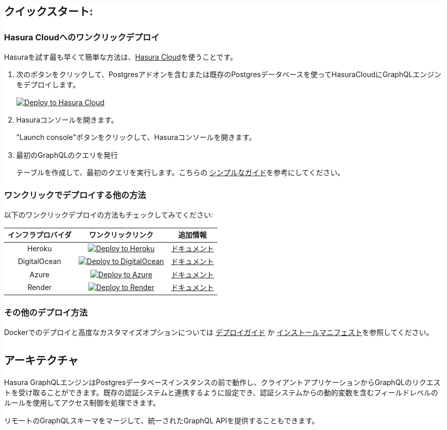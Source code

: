 

## クイックスタート:

### Hasura Cloudへのワンクリックデプロイ

Hasuraを試す最も早くて簡単な方法は、[Hasura Cloud](https://hasura.io/docs/cloud/1.0/manual/getting-started/index.html)を使うことです。

1. 次のボタンをクリックして、Postgresアドオンを含むまたは既存のPostgresデータベースを使ってHasuraCloudにGraphQLエンジンをデプロイします。

    [![Deploy to Hasura Cloud](https://graphql-engine-cdn.hasura.io/img/deploy_to_hasura.png)](https://cloud.hasura.io/)

2. Hasuraコンソールを開きます。

   "Launch console"ボタンをクリックして、Hasuraコンソールを開きます。

3. 最初のGraphQLのクエリを発行

   テーブルを作成して、最初のクエリを実行します。こちらの [シンプルなガイド](https://hasura.io/docs/latest/graphql/core/getting-started/first-graphql-query.html)を参考にしてください。

### ワンクリックでデプロイする他の方法

以下のワンクリックデプロイの方法もチェックしてみてください:

| **インフラプロバイダ** | **ワンクリックリンク** | **追加情報** |
|:------------------:|:------------------------------------------------------------------------------------------------------------------------------------------------------------------------------------------------------------------------------------------------------------------:|:-------------------------------------------------------------------------------------------------------------------------------------------------:|
| Heroku | [![Deploy to Heroku](https://www.herokucdn.com/deploy/button.svg)](https://heroku.com/deploy?template=https://github.com/hasura/graphql-engine-heroku) | [ドキュメント](https://hasura.io/docs/latest/graphql/core/guides/deployment/heroku-one-click.html) |
| DigitalOcean | [![Deploy to DigitalOcean](https://graphql-engine-cdn.hasura.io/img/create_hasura_droplet_200px.png)](https://marketplace.digitalocean.com/apps/hasura?action=deploy&refcode=c4d9092d2c48&utm_source=hasura&utm_campaign=readme) | [ドキュメント](https://hasura.io/docs/latest/graphql/core/guides/deployment/digital-ocean-one-click.html#hasura-graphql-engine-digitalocean-one-click-app) |
| Azure | [![Deploy to Azure](http://azuredeploy.net/deploybutton.png)](https://portal.azure.com/#create/Microsoft.Template/uri/https%3a%2f%2fraw.githubusercontent.com%2fhasura%2fgraphql-engine%2fmaster%2finstall-manifests%2fazure-container-with-pg%2fazuredeploy.json) | [ドキュメント](https://hasura.io/docs/latest/graphql/core/guides/deployment/azure-container-instances-postgres.html) |
| Render | [![Deploy to Render](https://render.com/images/deploy-to-render-button.svg)](https://render.com/deploy?repo=https://github.com/render-examples/hasura-graphql) | [ドキュメント](https://hasura.io/docs/latest/graphql/core/guides/deployment/render-one-click.html) |

### その他のデプロイ方法

Dockerでのデプロイと高度なカスタマイズオプションについては [デプロイガイド](https://hasura.io/docs/latest/graphql/core/getting-started/index.html) か
[インストールマニフェスト](../install-manifests)を参照してください。

## アーキテクチャ

Hasura GraphQLエンジンはPostgresデータベースインスタンスの前で動作し、クライアントアプリケーションからGraphQLのリクエストを受け取ることができます。既存の認証システムと連携するように設定でき、認証システムからの動的変数を含むフィールドレベルのルールを使用してアクセス制御を処理できます。

リモートのGraphQLスキーマをマージして、統一されたGraphQL APIを提供することもできます。
